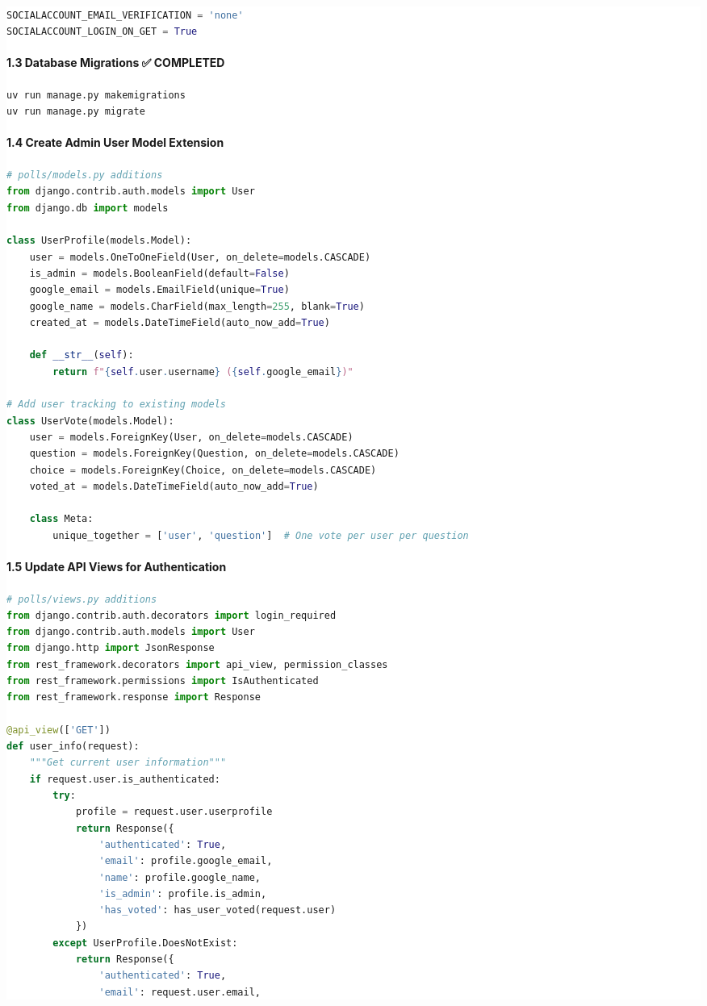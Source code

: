 ```python
SOCIALACCOUNT_EMAIL_VERIFICATION = 'none'
SOCIALACCOUNT_LOGIN_ON_GET = True
```

#### 1.3 Database Migrations ✅ COMPLETED
```bash
uv run manage.py makemigrations
uv run manage.py migrate
```

#### 1.4 Create Admin User Model Extension
```python
# polls/models.py additions
from django.contrib.auth.models import User
from django.db import models

class UserProfile(models.Model):
    user = models.OneToOneField(User, on_delete=models.CASCADE)
    is_admin = models.BooleanField(default=False)
    google_email = models.EmailField(unique=True)
    google_name = models.CharField(max_length=255, blank=True)
    created_at = models.DateTimeField(auto_now_add=True)
    
    def __str__(self):
        return f"{self.user.username} ({self.google_email})"

# Add user tracking to existing models
class UserVote(models.Model):
    user = models.ForeignKey(User, on_delete=models.CASCADE)
    question = models.ForeignKey(Question, on_delete=models.CASCADE)
    choice = models.ForeignKey(Choice, on_delete=models.CASCADE)
    voted_at = models.DateTimeField(auto_now_add=True)
    
    class Meta:
        unique_together = ['user', 'question']  # One vote per user per question
```

#### 1.5 Update API Views for Authentication
```python
# polls/views.py additions
from django.contrib.auth.decorators import login_required
from django.contrib.auth.models import User
from django.http import JsonResponse
from rest_framework.decorators import api_view, permission_classes
from rest_framework.permissions import IsAuthenticated
from rest_framework.response import Response

@api_view(['GET'])
def user_info(request):
    """Get current user information"""
    if request.user.is_authenticated:
        try:
            profile = request.user.userprofile
            return Response({
                'authenticated': True,
                'email': profile.google_email,
                'name': profile.google_name,
                'is_admin': profile.is_admin,
                'has_voted': has_user_voted(request.user)
            })
        except UserProfile.DoesNotExist:
            return Response({
                'authenticated': True,
                'email': request.user.email,
```